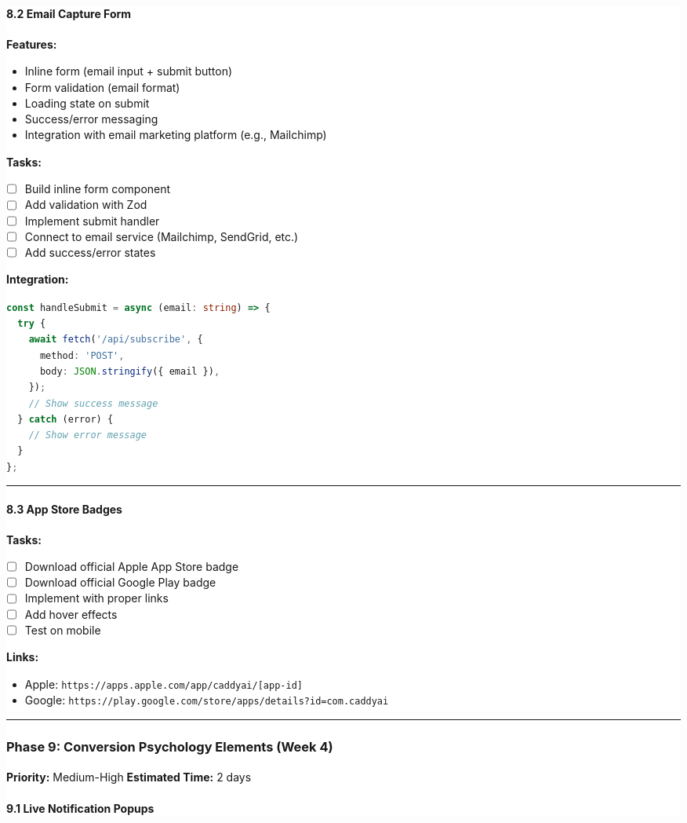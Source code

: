 
#### 8.2 Email Capture Form

**Features:**
- Inline form (email input + submit button)
- Form validation (email format)
- Loading state on submit
- Success/error messaging
- Integration with email marketing platform (e.g., Mailchimp)

**Tasks:**
- [ ] Build inline form component
- [ ] Add validation with Zod
- [ ] Implement submit handler
- [ ] Connect to email service (Mailchimp, SendGrid, etc.)
- [ ] Add success/error states

**Integration:**
```typescript
const handleSubmit = async (email: string) => {
  try {
    await fetch('/api/subscribe', {
      method: 'POST',
      body: JSON.stringify({ email }),
    });
    // Show success message
  } catch (error) {
    // Show error message
  }
};
```

---

#### 8.3 App Store Badges

**Tasks:**
- [ ] Download official Apple App Store badge
- [ ] Download official Google Play badge
- [ ] Implement with proper links
- [ ] Add hover effects
- [ ] Test on mobile

**Links:**
- Apple: `https://apps.apple.com/app/caddyai/[app-id]`
- Google: `https://play.google.com/store/apps/details?id=com.caddyai`

---

### Phase 9: Conversion Psychology Elements (Week 4)
**Priority:** Medium-High
**Estimated Time:** 2 days

#### 9.1 Live Notification Popups

